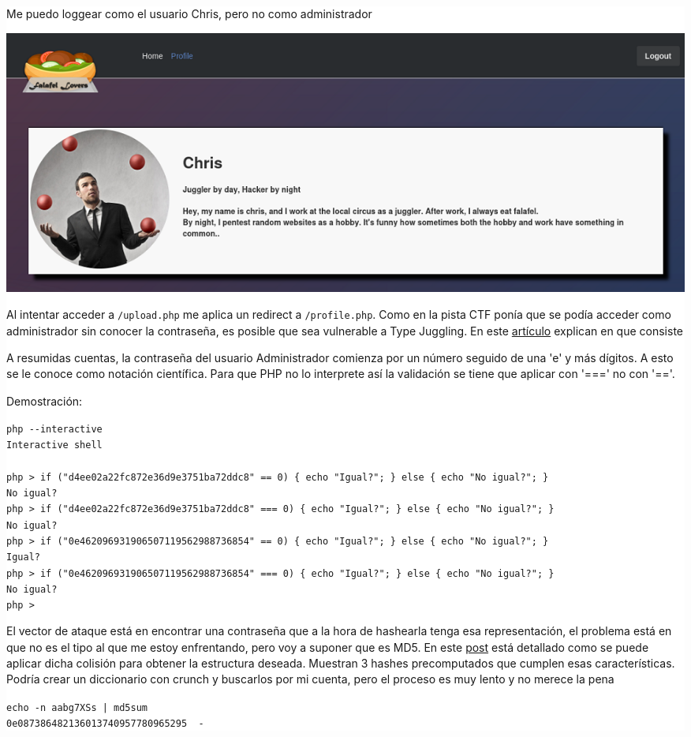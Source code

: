 Me puedo loggear como el usuario Chris, pero no como administrador

<img src="/writeups/assets/img/Falafel-htb/8.png" alt="">

Al intentar acceder a ```/upload.php``` me aplica un redirect a ```/profile.php```. Como en la pista CTF ponía que se podía acceder como administrador sin conocer la contraseña, es posible que sea vulnerable a Type Juggling. En este [artículo](https://owasp.org/www-pdf-archive/PHPMagicTricks-TypeJuggling.pdf) explican en que consiste

A resumidas cuentas, la contraseña del usuario Administrador comienza por un número seguido de una 'e' y más dígitos. A esto se le conoce como notación científica. Para que PHP no lo interprete así la validación se tiene que aplicar con '===' no con '=='.

Demostración:

```null
php --interactive
Interactive shell

php > if ("d4ee02a22fc872e36d9e3751ba72ddc8" == 0) { echo "Igual?"; } else { echo "No igual?"; }
No igual?
php > if ("d4ee02a22fc872e36d9e3751ba72ddc8" === 0) { echo "Igual?"; } else { echo "No igual?"; }
No igual?
php > if ("0e462096931906507119562988736854" == 0) { echo "Igual?"; } else { echo "No igual?"; }
Igual?
php > if ("0e462096931906507119562988736854" === 0) { echo "Igual?"; } else { echo "No igual?"; }
No igual?
php > 
```

El vector de ataque está en encontrar una contraseña que a la hora de hashearla tenga esa representación, el problema está en que no es el tipo al que me estoy enfrentando, pero voy a suponer que es MD5. En este [post](https://news.ycombinator.com/item?id=9484757) está detallado como se puede aplicar dicha colisión para obtener la estructura deseada. Muestran 3 hashes precomputados que cumplen esas características. Podría crear un diccionario con crunch y buscarlos por mi cuenta, pero el proceso es muy lento y no merece la pena

```null
echo -n aabg7XSs | md5sum
0e087386482136013740957780965295  -
```
